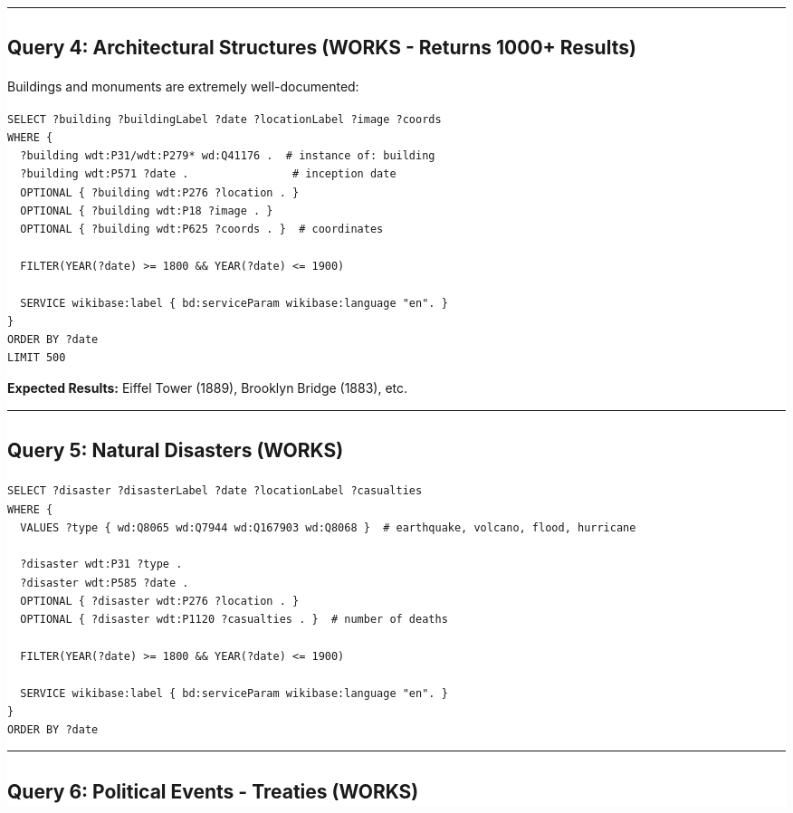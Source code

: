 ```sparql
```

---

## Query 4: Architectural Structures (WORKS - Returns 1000+ Results)

Buildings and monuments are extremely well-documented:

```sparql
SELECT ?building ?buildingLabel ?date ?locationLabel ?image ?coords
WHERE {
  ?building wdt:P31/wdt:P279* wd:Q41176 .  # instance of: building
  ?building wdt:P571 ?date .                # inception date
  OPTIONAL { ?building wdt:P276 ?location . }
  OPTIONAL { ?building wdt:P18 ?image . }
  OPTIONAL { ?building wdt:P625 ?coords . }  # coordinates
  
  FILTER(YEAR(?date) >= 1800 && YEAR(?date) <= 1900)
  
  SERVICE wikibase:label { bd:serviceParam wikibase:language "en". }
}
ORDER BY ?date
LIMIT 500
```

**Expected Results:** Eiffel Tower (1889), Brooklyn Bridge (1883), etc.

---

## Query 5: Natural Disasters (WORKS)

```sparql
SELECT ?disaster ?disasterLabel ?date ?locationLabel ?casualties
WHERE {
  VALUES ?type { wd:Q8065 wd:Q7944 wd:Q167903 wd:Q8068 }  # earthquake, volcano, flood, hurricane
  
  ?disaster wdt:P31 ?type .
  ?disaster wdt:P585 ?date .
  OPTIONAL { ?disaster wdt:P276 ?location . }
  OPTIONAL { ?disaster wdt:P1120 ?casualties . }  # number of deaths
  
  FILTER(YEAR(?date) >= 1800 && YEAR(?date) <= 1900)
  
  SERVICE wikibase:label { bd:serviceParam wikibase:language "en". }
}
ORDER BY ?date
```

---

## Query 6: Political Events - Treaties (WORKS)

